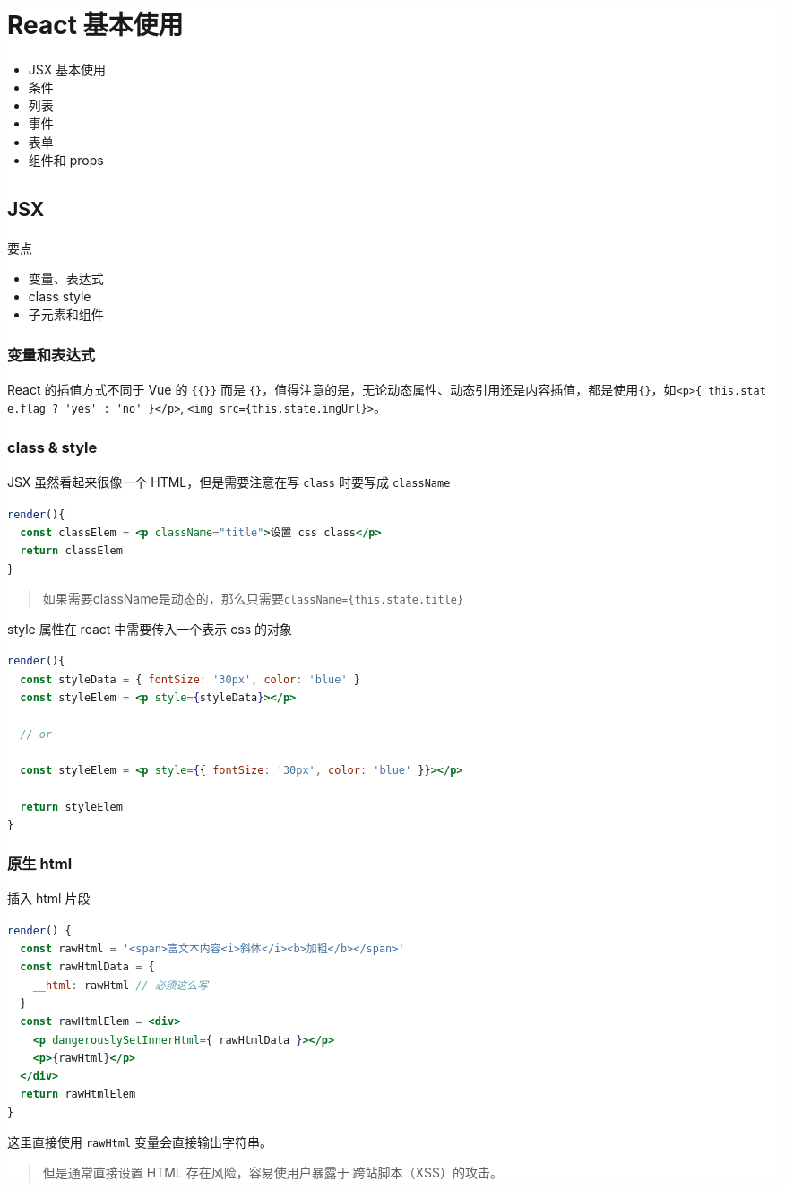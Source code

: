 # React 基本使用
- JSX 基本使用
- 条件
- 列表
- 事件
- 表单
- 组件和 props
## JSX
要点
- 变量、表达式
- class style
- 子元素和组件  
### 变量和表达式
React 的插值方式不同于 Vue 的 `{{}}` 而是 `{}`，值得注意的是，无论动态属性、动态引用还是内容插值，都是使用`{}`，如`<p>{ this.state.flag ? 'yes' : 'no' }</p>`, `<img src={this.state.imgUrl}>`。  
### class & style
JSX 虽然看起来很像一个 HTML，但是需要注意在写 `class` 时要写成 `className`
```jsx
render(){
  const classElem = <p className="title">设置 css class</p>
  return classElem
}
```
> 如果需要className是动态的，那么只需要`className={this.state.title}`  

style 属性在 react 中需要传入一个表示 css 的对象
```jsx
render(){
  const styleData = { fontSize: '30px', color: 'blue' }
  const styleElem = <p style={styleData}></p>

  // or

  const styleElem = <p style={{ fontSize: '30px', color: 'blue' }}></p>

  return styleElem
}
```

### 原生 html
插入 html 片段
```jsx
render() {
  const rawHtml = '<span>富文本内容<i>斜体</i><b>加粗</b></span>'
  const rawHtmlData = {
    __html: rawHtml // 必须这么写
  }
  const rawHtmlElem = <div>
    <p dangerouslySetInnerHtml={ rawHtmlData }></p>
    <p>{rawHtml}</p>
  </div>
  return rawHtmlElem
}
```
这里直接使用 `rawHtml` 变量会直接输出字符串。
> 但是通常直接设置 HTML 存在风险，容易使用户暴露于 跨站脚本（XSS）的攻击。
